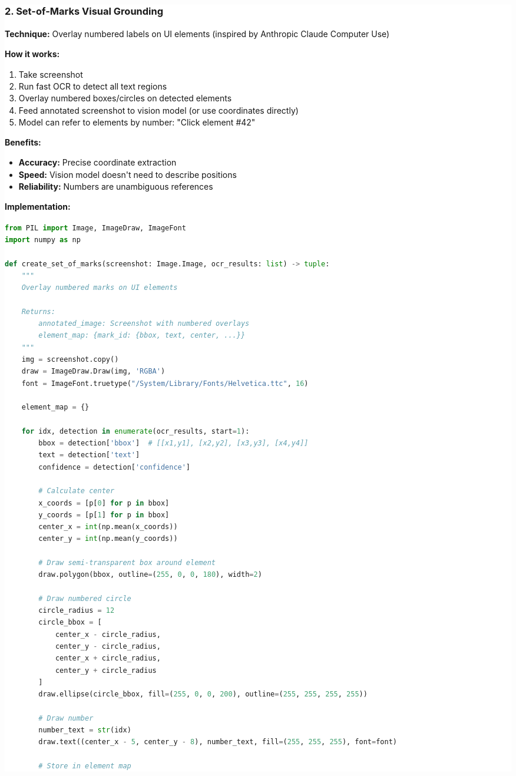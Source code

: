 
### 2. Set-of-Marks Visual Grounding

**Technique:** Overlay numbered labels on UI elements (inspired by Anthropic Claude Computer Use)

**How it works:**
1. Take screenshot
2. Run fast OCR to detect all text regions
3. Overlay numbered boxes/circles on detected elements
4. Feed annotated screenshot to vision model (or use coordinates directly)
5. Model can refer to elements by number: "Click element #42"

**Benefits:**
- **Accuracy:** Precise coordinate extraction
- **Speed:** Vision model doesn't need to describe positions
- **Reliability:** Numbers are unambiguous references

**Implementation:**
```python
from PIL import Image, ImageDraw, ImageFont
import numpy as np

def create_set_of_marks(screenshot: Image.Image, ocr_results: list) -> tuple:
    """
    Overlay numbered marks on UI elements
    
    Returns:
        annotated_image: Screenshot with numbered overlays
        element_map: {mark_id: {bbox, text, center, ...}}
    """
    img = screenshot.copy()
    draw = ImageDraw.Draw(img, 'RGBA')
    font = ImageFont.truetype("/System/Library/Fonts/Helvetica.ttc", 16)
    
    element_map = {}
    
    for idx, detection in enumerate(ocr_results, start=1):
        bbox = detection['bbox']  # [[x1,y1], [x2,y2], [x3,y3], [x4,y4]]
        text = detection['text']
        confidence = detection['confidence']
        
        # Calculate center
        x_coords = [p[0] for p in bbox]
        y_coords = [p[1] for p in bbox]
        center_x = int(np.mean(x_coords))
        center_y = int(np.mean(y_coords))
        
        # Draw semi-transparent box around element
        draw.polygon(bbox, outline=(255, 0, 0, 180), width=2)
        
        # Draw numbered circle
        circle_radius = 12
        circle_bbox = [
            center_x - circle_radius,
            center_y - circle_radius,
            center_x + circle_radius,
            center_y + circle_radius
        ]
        draw.ellipse(circle_bbox, fill=(255, 0, 0, 200), outline=(255, 255, 255, 255))
        
        # Draw number
        number_text = str(idx)
        draw.text((center_x - 5, center_y - 8), number_text, fill=(255, 255, 255), font=font)
        
        # Store in element map
```